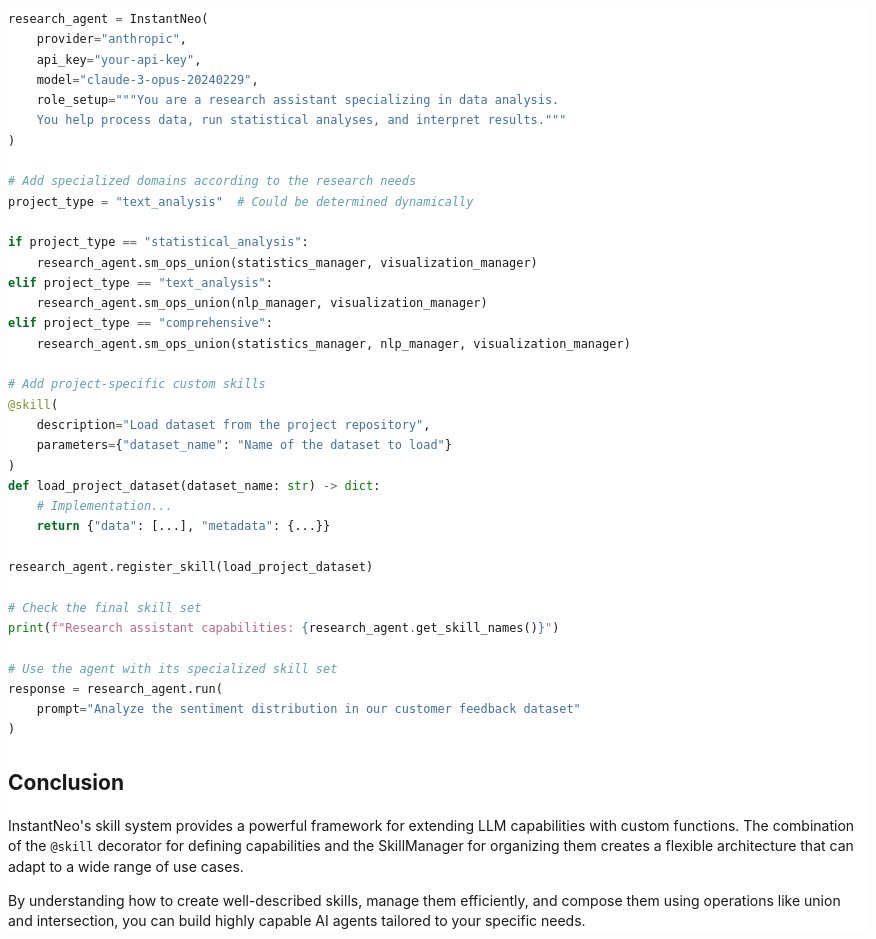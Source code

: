 ```python
research_agent = InstantNeo(
    provider="anthropic",
    api_key="your-api-key",
    model="claude-3-opus-20240229",
    role_setup="""You are a research assistant specializing in data analysis. 
    You help process data, run statistical analyses, and interpret results."""
)

# Add specialized domains according to the research needs
project_type = "text_analysis"  # Could be determined dynamically

if project_type == "statistical_analysis":
    research_agent.sm_ops_union(statistics_manager, visualization_manager)
elif project_type == "text_analysis":
    research_agent.sm_ops_union(nlp_manager, visualization_manager)
elif project_type == "comprehensive":
    research_agent.sm_ops_union(statistics_manager, nlp_manager, visualization_manager)

# Add project-specific custom skills
@skill(
    description="Load dataset from the project repository",
    parameters={"dataset_name": "Name of the dataset to load"}
)
def load_project_dataset(dataset_name: str) -> dict:
    # Implementation...
    return {"data": [...], "metadata": {...}}

research_agent.register_skill(load_project_dataset)

# Check the final skill set
print(f"Research assistant capabilities: {research_agent.get_skill_names()}")

# Use the agent with its specialized skill set
response = research_agent.run(
    prompt="Analyze the sentiment distribution in our customer feedback dataset"
)
```

## Conclusion

InstantNeo's skill system provides a powerful framework for extending LLM capabilities with custom functions. The combination of the `@skill` decorator for defining capabilities and the SkillManager for organizing them creates a flexible architecture that can adapt to a wide range of use cases.

By understanding how to create well-described skills, manage them efficiently, and compose them using operations like union and intersection, you can build highly capable AI agents tailored to your specific needs.